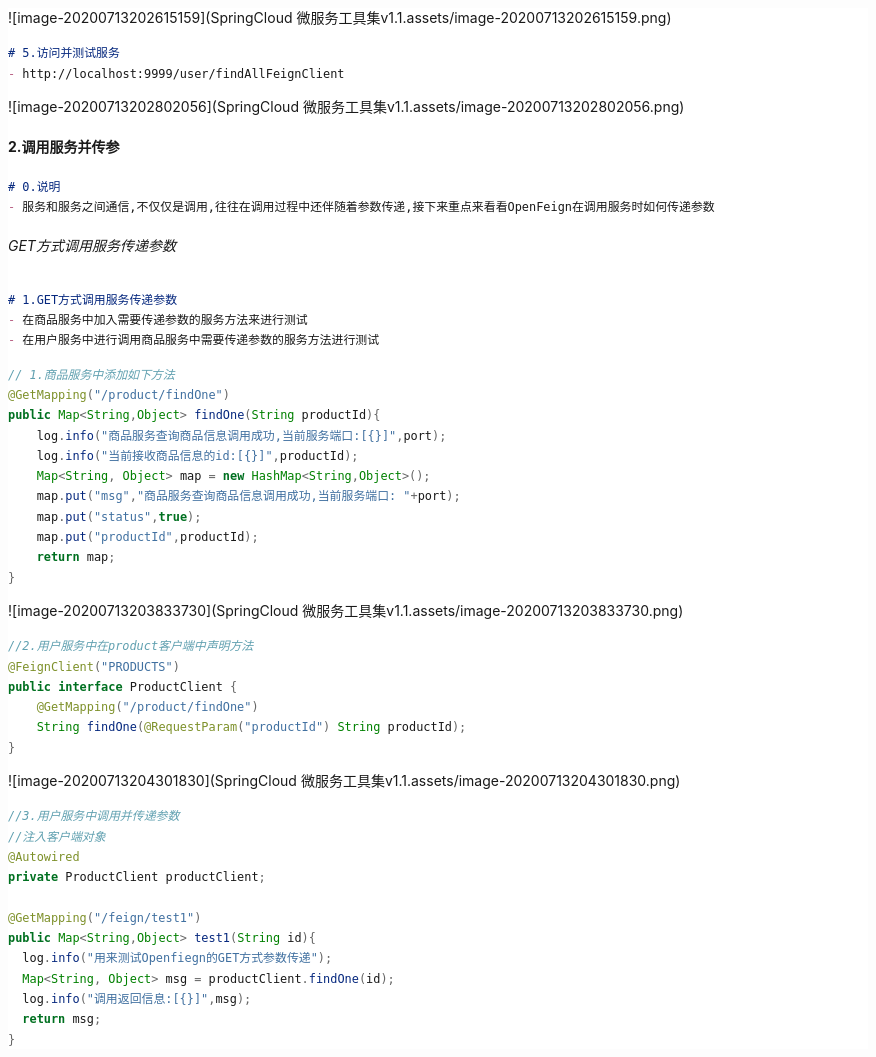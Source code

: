 ![image-20200713202615159](SpringCloud 微服务工具集v1.1.assets/image-20200713202615159.png)

```markdown
# 5.访问并测试服务
- http://localhost:9999/user/findAllFeignClient
```

![image-20200713202802056](SpringCloud 微服务工具集v1.1.assets/image-20200713202802056.png)

#### 2.调用服务并传参

```markdown
# 0.说明
- 服务和服务之间通信,不仅仅是调用,往往在调用过程中还伴随着参数传递,接下来重点来看看OpenFeign在调用服务时如何传递参数
```

###### GET方式调用服务传递参数

```markdown
# 1.GET方式调用服务传递参数
- 在商品服务中加入需要传递参数的服务方法来进行测试
- 在用户服务中进行调用商品服务中需要传递参数的服务方法进行测试
```

```java
// 1.商品服务中添加如下方法
@GetMapping("/product/findOne")
public Map<String,Object> findOne(String productId){
    log.info("商品服务查询商品信息调用成功,当前服务端口:[{}]",port);
    log.info("当前接收商品信息的id:[{}]",productId);
    Map<String, Object> map = new HashMap<String,Object>();
    map.put("msg","商品服务查询商品信息调用成功,当前服务端口: "+port);
    map.put("status",true);
    map.put("productId",productId);
    return map;
}
```

![image-20200713203833730](SpringCloud 微服务工具集v1.1.assets/image-20200713203833730.png)

```java
//2.用户服务中在product客户端中声明方法
@FeignClient("PRODUCTS")
public interface ProductClient { 
	@GetMapping("/product/findOne")
 	String findOne(@RequestParam("productId") String productId);
}
```

![image-20200713204301830](SpringCloud 微服务工具集v1.1.assets/image-20200713204301830.png)

```java
//3.用户服务中调用并传递参数
//注入客户端对象
@Autowired
private ProductClient productClient;

@GetMapping("/feign/test1")
public Map<String,Object> test1(String id){
  log.info("用来测试Openfiegn的GET方式参数传递");
  Map<String, Object> msg = productClient.findOne(id);
  log.info("调用返回信息:[{}]",msg);
  return msg;
}
```

